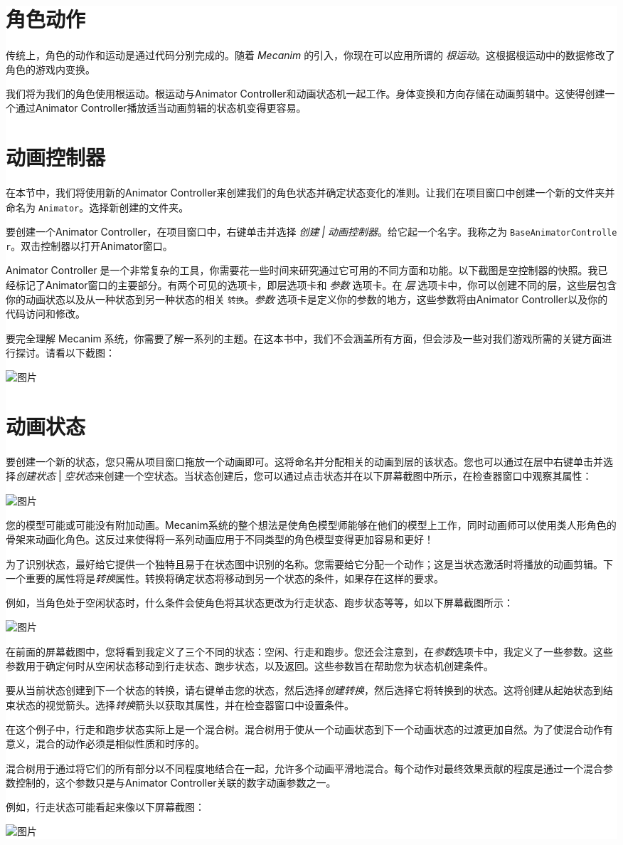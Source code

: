# 角色动作

传统上，角色的动作和运动是通过代码分别完成的。随着 *Mecanim* 的引入，你现在可以应用所谓的 *根运动*。这根据根运动中的数据修改了角色的游戏内变换。

我们将为我们的角色使用根运动。根运动与Animator Controller和动画状态机一起工作。身体变换和方向存储在动画剪辑中。这使得创建一个通过Animator Controller播放适当动画剪辑的状态机变得更容易。

# 动画控制器

在本节中，我们将使用新的Animator Controller来创建我们的角色状态并确定状态变化的准则。让我们在项目窗口中创建一个新的文件夹并命名为 `Animator`。选择新创建的文件夹。

要创建一个Animator Controller，在项目窗口中，右键单击并选择 *创建 | 动画控制器*。给它起一个名字。我称之为 `BaseAnimatorController`。双击控制器以打开Animator窗口。

Animator Controller 是一个非常复杂的工具，你需要花一些时间来研究通过它可用的不同方面和功能。以下截图是空控制器的快照。我已经标记了Animator窗口的主要部分。有两个可见的选项卡，即层选项卡和 *参数* 选项卡。在 *层* 选项卡中，你可以创建不同的层，这些层包含你的动画状态以及从一种状态到另一种状态的相关 `转换`。*参数* 选项卡是定义你的参数的地方，这些参数将由Animator Controller以及你的代码访问和修改。

要完全理解 Mecanim 系统，你需要了解一系列的主题。在这本书中，我们不会涵盖所有方面，但会涉及一些对我们游戏所需的关键方面进行探讨。请看以下截图：

![图片](img/00062.jpeg)

# 动画状态

要创建一个新的状态，您只需从项目窗口拖放一个动画即可。这将命名并分配相关的动画到层的该状态。您也可以通过在层中右键单击并选择*创建状态* | *空状态*来创建一个空状态。当状态创建后，您可以通过点击状态并在以下屏幕截图中所示，在检查器窗口中观察其属性：

![图片](img/00063.jpeg)

您的模型可能或可能没有附加动画。Mecanim系统的整个想法是使角色模型师能够在他们的模型上工作，同时动画师可以使用类人形角色的骨架来动画化角色。这反过来使得将一系列动画应用于不同类型的角色模型变得更加容易和更好！

为了识别状态，最好给它提供一个独特且易于在状态图中识别的名称。您需要给它分配一个动作；这是当状态激活时将播放的动画剪辑。下一个重要的属性将是*转换*属性。转换将确定状态将移动到另一个状态的条件，如果存在这样的要求。

例如，当角色处于空闲状态时，什么条件会使角色将其状态更改为行走状态、跑步状态等等，如以下屏幕截图所示：

![图片](img/00064.jpeg)

在前面的屏幕截图中，您将看到我定义了三个不同的状态：空闲、行走和跑步。您还会注意到，在*参数*选项卡中，我定义了一些参数。这些参数用于确定何时从空闲状态移动到行走状态、跑步状态，以及返回。这些参数旨在帮助您为状态机创建条件。

要从当前状态创建到下一个状态的转换，请右键单击您的状态，然后选择*创建转换*，然后选择它将转换到的状态。这将创建从起始状态到结束状态的视觉箭头。选择*转换*箭头以获取其属性，并在检查器窗口中设置条件。

在这个例子中，行走和跑步状态实际上是一个混合树。混合树用于使从一个动画状态到下一个动画状态的过渡更加自然。为了使混合动作有意义，混合的动作必须是相似性质和时序的。

混合树用于通过将它们的所有部分以不同程度地结合在一起，允许多个动画平滑地混合。每个动作对最终效果贡献的程度是通过一个混合参数控制的，这个参数只是与Animator Controller关联的数字动画参数之一。

例如，行走状态可能看起来像以下屏幕截图：

![图片](img/00065.jpeg)
